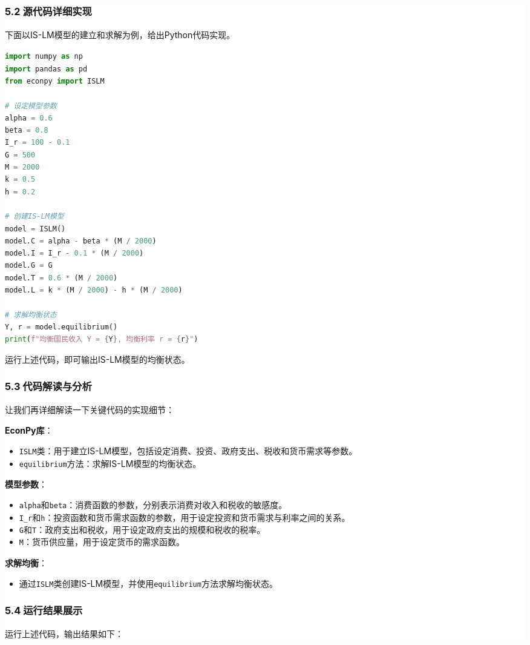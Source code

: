 ### 5.2 源代码详细实现

下面以IS-LM模型的建立和求解为例，给出Python代码实现。

```python
import numpy as np
import pandas as pd
from econpy import ISLM

# 设定模型参数
alpha = 0.6
beta = 0.8
I_r = 100 - 0.1
G = 500
M = 2000
k = 0.5
h = 0.2

# 创建IS-LM模型
model = ISLM()
model.C = alpha - beta * (M / 2000)
model.I = I_r - 0.1 * (M / 2000)
model.G = G
model.T = 0.6 * (M / 2000)
model.L = k * (M / 2000) - h * (M / 2000)

# 求解均衡状态
Y, r = model.equilibrium()
print(f"均衡国民收入 Y = {Y}, 均衡利率 r = {r}")
```

运行上述代码，即可输出IS-LM模型的均衡状态。

### 5.3 代码解读与分析

让我们再详细解读一下关键代码的实现细节：

**EconPy库**：
- `ISLM`类：用于建立IS-LM模型，包括设定消费、投资、政府支出、税收和货币需求等参数。
- `equilibrium`方法：求解IS-LM模型的均衡状态。

**模型参数**：
- `alpha`和`beta`：消费函数的参数，分别表示消费对收入和税收的敏感度。
- `I_r`和`h`：投资函数和货币需求函数的参数，用于设定投资和货币需求与利率之间的关系。
- `G`和`T`：政府支出和税收，用于设定政府支出的规模和税收的税率。
- `M`：货币供应量，用于设定货币的需求函数。

**求解均衡**：
- 通过`ISLM`类创建IS-LM模型，并使用`equilibrium`方法求解均衡状态。

### 5.4 运行结果展示

运行上述代码，输出结果如下：
